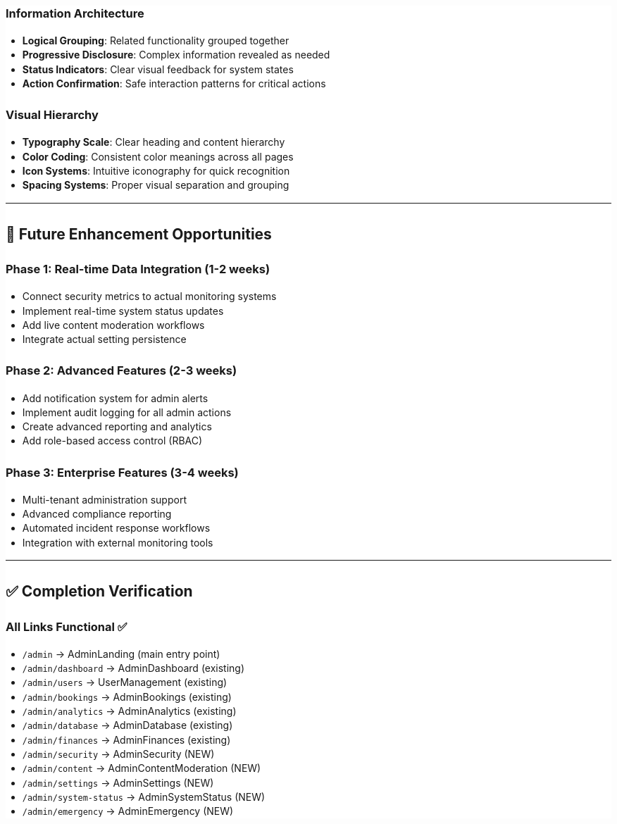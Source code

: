 ### **Information Architecture**
- **Logical Grouping**: Related functionality grouped together
- **Progressive Disclosure**: Complex information revealed as needed
- **Status Indicators**: Clear visual feedback for system states
- **Action Confirmation**: Safe interaction patterns for critical actions

### **Visual Hierarchy**
- **Typography Scale**: Clear heading and content hierarchy
- **Color Coding**: Consistent color meanings across all pages
- **Icon Systems**: Intuitive iconography for quick recognition
- **Spacing Systems**: Proper visual separation and grouping

---

## 🚀 **Future Enhancement Opportunities**

### **Phase 1: Real-time Data Integration (1-2 weeks)**
- Connect security metrics to actual monitoring systems
- Implement real-time system status updates
- Add live content moderation workflows
- Integrate actual setting persistence

### **Phase 2: Advanced Features (2-3 weeks)**  
- Add notification system for admin alerts
- Implement audit logging for all admin actions
- Create advanced reporting and analytics
- Add role-based access control (RBAC)

### **Phase 3: Enterprise Features (3-4 weeks)**
- Multi-tenant administration support
- Advanced compliance reporting
- Automated incident response workflows
- Integration with external monitoring tools

---

## ✅ **Completion Verification**

### **All Links Functional** ✅
- `/admin` → AdminLanding (main entry point)
- `/admin/dashboard` → AdminDashboard (existing)
- `/admin/users` → UserManagement (existing)
- `/admin/bookings` → AdminBookings (existing)
- `/admin/analytics` → AdminAnalytics (existing)
- `/admin/database` → AdminDatabase (existing)
- `/admin/finances` → AdminFinances (existing)
- `/admin/security` → AdminSecurity (NEW)
- `/admin/content` → AdminContentModeration (NEW)
- `/admin/settings` → AdminSettings (NEW)
- `/admin/system-status` → AdminSystemStatus (NEW)
- `/admin/emergency` → AdminEmergency (NEW)
